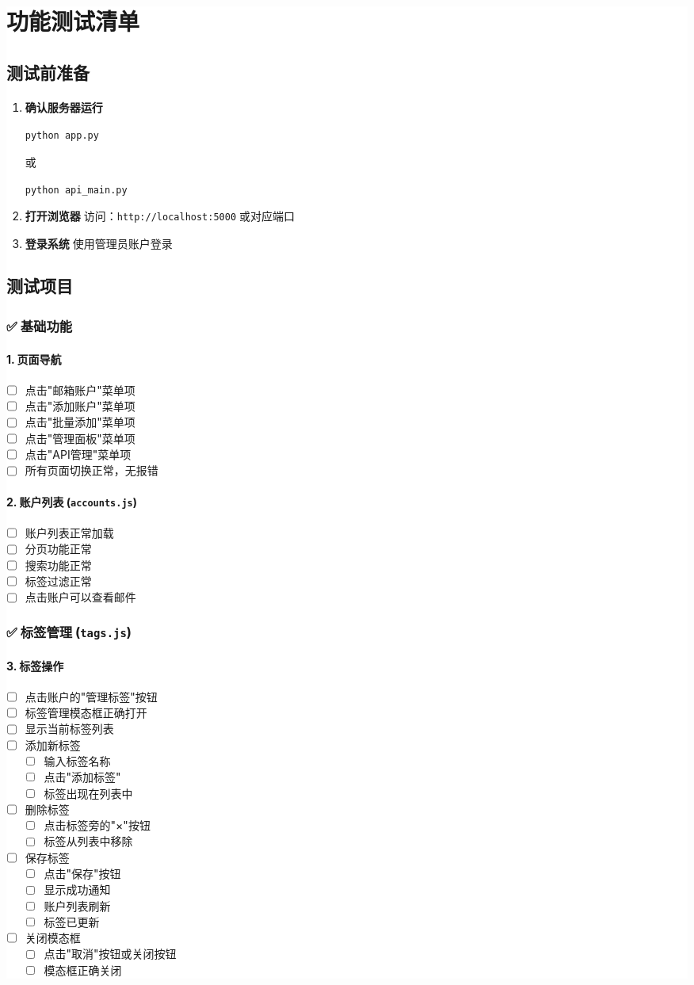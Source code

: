 # 功能测试清单

## 测试前准备

1. **确认服务器运行**
   ```bash
   python app.py
   ```
   或
   ```bash
   python api_main.py
   ```

2. **打开浏览器**
   访问：`http://localhost:5000` 或对应端口

3. **登录系统**
   使用管理员账户登录

## 测试项目

### ✅ 基础功能

#### 1. 页面导航
- [ ] 点击"邮箱账户"菜单项
- [ ] 点击"添加账户"菜单项
- [ ] 点击"批量添加"菜单项
- [ ] 点击"管理面板"菜单项
- [ ] 点击"API管理"菜单项
- [ ] 所有页面切换正常，无报错

#### 2. 账户列表 (`accounts.js`)
- [ ] 账户列表正常加载
- [ ] 分页功能正常
- [ ] 搜索功能正常
- [ ] 标签过滤正常
- [ ] 点击账户可以查看邮件

### ✅ 标签管理 (`tags.js`)

#### 3. 标签操作
- [ ] 点击账户的"管理标签"按钮
- [ ] 标签管理模态框正确打开
- [ ] 显示当前标签列表
- [ ] 添加新标签
  - [ ] 输入标签名称
  - [ ] 点击"添加标签"
  - [ ] 标签出现在列表中
- [ ] 删除标签
  - [ ] 点击标签旁的"×"按钮
  - [ ] 标签从列表中移除
- [ ] 保存标签
  - [ ] 点击"保存"按钮
  - [ ] 显示成功通知
  - [ ] 账户列表刷新
  - [ ] 标签已更新
- [ ] 关闭模态框
  - [ ] 点击"取消"按钮或关闭按钮
  - [ ] 模态框正确关闭
